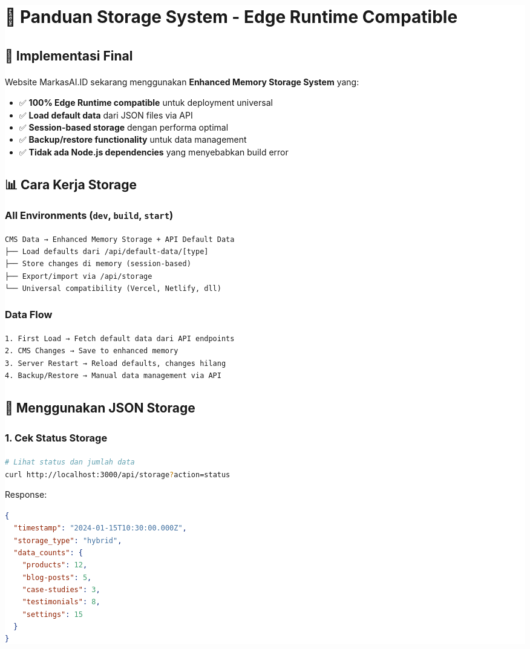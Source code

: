 # 📁 Panduan Storage System - Edge Runtime Compatible

## 🎯 **Implementasi Final**

Website MarkasAI.ID sekarang menggunakan **Enhanced Memory Storage System** yang:
- ✅ **100% Edge Runtime compatible** untuk deployment universal
- ✅ **Load default data** dari JSON files via API
- ✅ **Session-based storage** dengan performa optimal
- ✅ **Backup/restore functionality** untuk data management
- ✅ **Tidak ada Node.js dependencies** yang menyebabkan build error

## 📊 **Cara Kerja Storage**

### **All Environments (`dev`, `build`, `start`)**
```
CMS Data → Enhanced Memory Storage + API Default Data
├── Load defaults dari /api/default-data/[type]
├── Store changes di memory (session-based)
├── Export/import via /api/storage
└── Universal compatibility (Vercel, Netlify, dll)
```

### **Data Flow**
```
1. First Load → Fetch default data dari API endpoints
2. CMS Changes → Save to enhanced memory
3. Server Restart → Reload defaults, changes hilang
4. Backup/Restore → Manual data management via API
```

## 🔧 **Menggunakan JSON Storage**

### **1. Cek Status Storage**
```bash
# Lihat status dan jumlah data
curl http://localhost:3000/api/storage?action=status
```

Response:
```json
{
  "timestamp": "2024-01-15T10:30:00.000Z",
  "storage_type": "hybrid",
  "data_counts": {
    "products": 12,
    "blog-posts": 5,
    "case-studies": 3,
    "testimonials": 8,
    "settings": 15
  }
}
```
